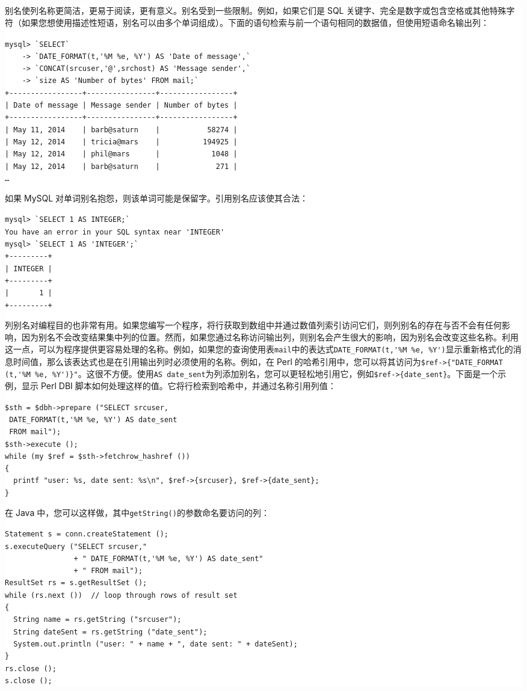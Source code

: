 别名使列名称更简洁，更易于阅读，更有意义。别名受到一些限制。例如，如果它们是 SQL 关键字、完全是数字或包含空格或其他特殊字符（如果您想使用描述性短语，别名可以由多个单词组成）。下面的语句检索与前一个语句相同的数据值，但使用短语命名输出列：

```
mysql> `SELECT`
    -> `DATE_FORMAT(t,'%M %e, %Y') AS 'Date of message',`
    -> `CONCAT(srcuser,'@',srchost) AS 'Message sender',`
    -> `size AS 'Number of bytes' FROM mail;`
+-----------------+----------------+-----------------+
| Date of message | Message sender | Number of bytes |
+-----------------+----------------+-----------------+
| May 11, 2014    | barb@saturn    |           58274 |
| May 12, 2014    | tricia@mars    |          194925 |
| May 12, 2014    | phil@mars      |            1048 |
| May 12, 2014    | barb@saturn    |             271 |
…
```

如果 MySQL 对单词别名抱怨，则该单词可能是保留字。引用别名应该使其合法：

```
mysql> `SELECT 1 AS INTEGER;`
You have an error in your SQL syntax near 'INTEGER'
mysql> `SELECT 1 AS 'INTEGER';`
+---------+
| INTEGER |
+---------+
|       1 |
+---------+
```

列别名对编程目的也非常有用。如果您编写一个程序，将行获取到数组中并通过数值列索引访问它们，则列别名的存在与否不会有任何影响，因为别名不会改变结果集中列的位置。然而，如果您通过名称访问输出列，则别名会产生很大的影响，因为别名会改变这些名称。利用这一点，可以为程序提供更容易处理的名称。例如，如果您的查询使用表`mail`中的表达式`DATE_FORMAT(t,'%M %e, %Y')`显示重新格式化的消息时间值，那么该表达式也是在引用输出列时必须使用的名称。例如，在 Perl 的哈希引用中，您可以将其访问为`$ref->{"DATE_FORMAT(t,'%M %e, %Y')}"`。这很不方便。使用`AS date_sent`为列添加别名，您可以更轻松地引用它，例如`$ref->{date_sent}`。下面是一个示例，显示 Perl DBI 脚本如何处理这样的值。它将行检索到哈希中，并通过名称引用列值：

```
$sth = $dbh->prepare ("SELECT srcuser,
 DATE_FORMAT(t,'%M %e, %Y') AS date_sent
 FROM mail");
$sth->execute ();
while (my $ref = $sth->fetchrow_hashref ())
{
  printf "user: %s, date sent: %s\n", $ref->{srcuser}, $ref->{date_sent};
}
```

在 Java 中，您可以这样做，其中`getString()`的参数命名要访问的列：

```
Statement s = conn.createStatement ();
s.executeQuery ("SELECT srcuser,"
                + " DATE_FORMAT(t,'%M %e, %Y') AS date_sent"
                + " FROM mail");
ResultSet rs = s.getResultSet ();
while (rs.next ())  // loop through rows of result set
{
  String name = rs.getString ("srcuser");
  String dateSent = rs.getString ("date_sent");
  System.out.println ("user: " + name + ", date sent: " + dateSent);
}
rs.close ();
s.close ();
```
